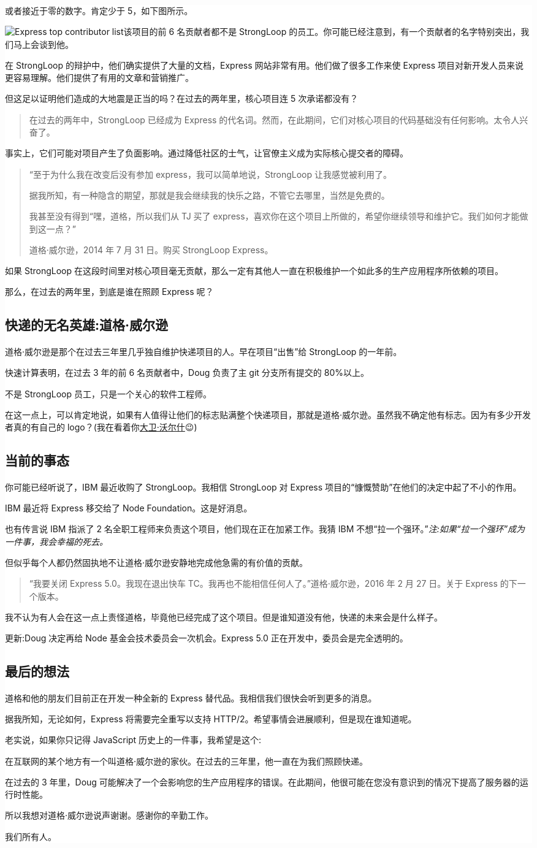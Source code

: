 或者接近于零的数字。肯定少于 5，如下图所示。

![Express top contributor list](../Images/c25bf3e9d0417967f39bcbd47e2ebf3b.png)该项目的前 6 名贡献者都不是 StrongLoop 的员工。你可能已经注意到，有一个贡献者的名字特别突出，我们马上会谈到他。

在 StrongLoop 的辩护中，他们确实提供了大量的文档，Express 网站非常有用。他们做了很多工作来使 Express 项目对新开发人员来说更容易理解。他们提供了有用的文章和营销推广。

但这足以证明他们造成的大地震是正当的吗？在过去的两年里，核心项目连 5 次承诺都没有？

> 在过去的两年中，StrongLoop 已经成为 Express 的代名词。然而，在此期间，它们对核心项目的代码基础没有任何影响。太令人兴奋了。

事实上，它们可能对项目产生了负面影响。通过降低社区的士气，让官僚主义成为实际核心提交者的障碍。

> “至于为什么我在改变后没有参加 express，我可以简单地说，StrongLoop 让我感觉被利用了。
> 
> 据我所知，有一种隐含的期望，那就是我会继续我的快乐之路，不管它去哪里，当然是免费的。
> 
> 我甚至没有得到“嘿，道格，所以我们从 TJ 买了 express，喜欢你在这个项目上所做的，希望你继续领导和维护它。我们如何才能做到这一点？”
> 
> 道格·威尔逊，2014 年 7 月 31 日。购买 StrongLoop Express。

如果 StrongLoop 在这段时间里对核心项目毫无贡献，那么一定有其他人一直在积极维护一个如此多的生产应用程序所依赖的项目。

那么，在过去的两年里，到底是谁在照顾 Express 呢？

## 快递的无名英雄:道格·威尔逊

道格·威尔逊是那个在过去三年里几乎独自维护快递项目的人。早在项目“出售”给 StrongLoop 的一年前。

快速计算表明，在过去 3 年的前 6 名贡献者中，Doug 负责了主 git 分支所有提交的 80%以上。

不是 StrongLoop 员工，只是一个关心的软件工程师。

在这一点上，可以肯定地说，如果有人值得让他们的标志贴满整个快递项目，那就是道格·威尔逊。虽然我不确定他有标志。因为有多少开发者真的有自己的 logo？(我在看着你[大卫·沃尔什](https://davidwalsh.name/)😉)

## 当前的事态

你可能已经听说了，IBM 最近收购了 StrongLoop。我相信 StrongLoop 对 Express 项目的“慷慨赞助”在他们的决定中起了不小的作用。

IBM 最近将 Express 移交给了 Node Foundation。这是好消息。

也有传言说 IBM 指派了 2 名全职工程师来负责这个项目，他们现在正在加紧工作。我猜 IBM 不想“拉一个强环。”*注:如果“拉一个强环”成为一件事，我会幸福的死去。*

但似乎每个人都仍然固执地不让道格·威尔逊安静地完成他急需的有价值的贡献。

> “我要关闭 Express 5.0。我现在退出快车 TC。我再也不能相信任何人了。”道格·威尔逊，2016 年 2 月 27 日。关于 Express 的下一个版本。

我不认为有人会在这一点上责怪道格，毕竟他已经完成了这个项目。但是谁知道没有他，快递的未来会是什么样子。

更新:Doug 决定再给 Node 基金会技术委员会一次机会。Express 5.0 正在开发中，委员会是完全透明的。

## 最后的想法

道格和他的朋友们目前正在开发一种全新的 Express 替代品。我相信我们很快会听到更多的消息。

据我所知，无论如何，Express 将需要完全重写以支持 HTTP/2。希望事情会进展顺利，但是现在谁知道呢。

老实说，如果你只记得 JavaScript 历史上的一件事，我希望是这个:

在互联网的某个地方有一个叫道格·威尔逊的家伙。在过去的三年里，他一直在为我们照顾快递。

在过去的 3 年里，Doug 可能解决了一个会影响您的生产应用程序的错误。在此期间，他很可能在您没有意识到的情况下提高了服务器的运行时性能。

所以我想对道格·威尔逊说声谢谢。感谢你的辛勤工作。

我们所有人。